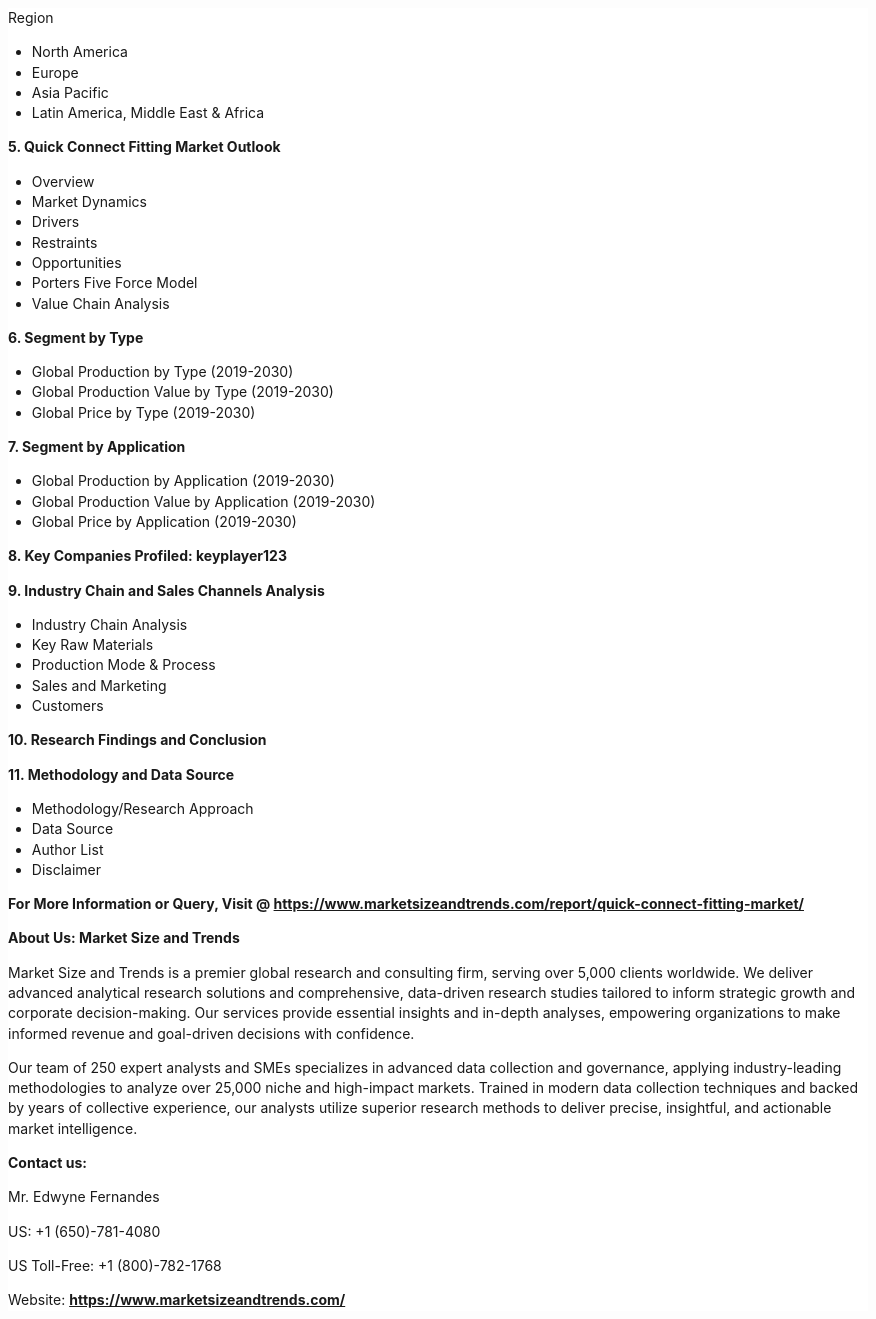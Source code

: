 Region</strong></p><ul><li>North America</li><li>Europe</li><li>Asia Pacific</li><li>Latin America, Middle East &amp; Africa</li></ul><p><strong>5. Quick Connect Fitting Market Outlook</strong></p><ul><li>Overview</li><li>Market Dynamics</li><li>Drivers</li><li>Restraints</li><li>Opportunities</li><li>Porters Five Force Model</li><li>Value Chain Analysis&nbsp;</li></ul><p><strong>6. Segment by Type</strong></p><ul><li>Global Production by Type (2019-2030)</li><li>Global Production Value by Type (2019-2030)</li><li>Global Price by Type (2019-2030)</li></ul><p><strong>7. Segment by Application</strong></p><ul><li>Global Production by Application (2019-2030)</li><li>Global Production Value by Application (2019-2030)</li><li>Global Price by Application (2019-2030)</li></ul><p><strong>8. Key Companies Profiled: keyplayer123</strong></p><p><strong>9. Industry Chain and Sales Channels Analysis</strong></p><ul><li>Industry Chain Analysis</li><li>Key Raw Materials</li><li>Production Mode &amp; Process</li><li>Sales and Marketing</li><li>Customers</li></ul><p><strong>10. Research Findings and Conclusion</strong></p><p><strong>11. Methodology and Data Source</strong></p><ul><li>Methodology/Research Approach</li><li>Data Source</li><li>Author List</li><li>Disclaimer</li></ul></p><p><strong>For More Information or Query, Visit @ <a href="https://www.marketsizeandtrends.com/report/quick-connect-fitting-market/">https://www.marketsizeandtrends.com/report/quick-connect-fitting-market/</a></strong></p><p><strong>About Us: Market Size and Trends</strong></p><p>Market Size and Trends is a premier global research and consulting firm, serving over 5,000 clients worldwide. We deliver advanced analytical research solutions and comprehensive, data-driven research studies tailored to inform strategic growth and corporate decision-making. Our services provide essential insights and in-depth analyses, empowering organizations to make informed revenue and goal-driven decisions with confidence.</p><p>Our team of 250 expert analysts and SMEs specializes in advanced data collection and governance, applying industry-leading methodologies to analyze over 25,000 niche and high-impact markets. Trained in modern data collection techniques and backed by years of collective experience, our analysts utilize superior research methods to deliver precise, insightful, and actionable market intelligence.</p><p><strong>Contact us:</strong></p><p>Mr. Edwyne Fernandes</p><p>US: +1 (650)-781-4080</p><p>US Toll-Free: +1 (800)-782-1768</p><p>Website: <strong><a href="https://www.marketsizeandtrends.com/">https://www.marketsizeandtrends.com/</a></strong></p>
